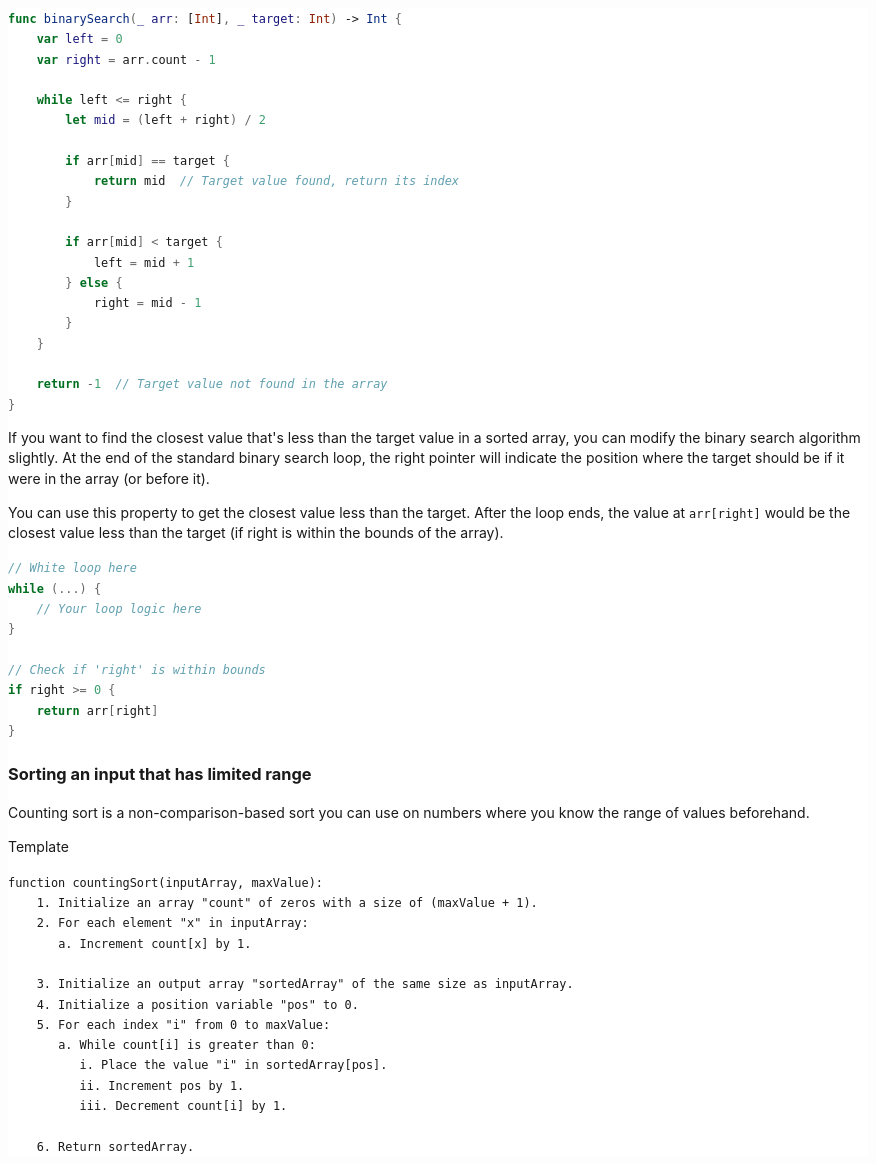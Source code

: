 ```swift
func binarySearch(_ arr: [Int], _ target: Int) -> Int {
    var left = 0
    var right = arr.count - 1

    while left <= right {
        let mid = (left + right) / 2

        if arr[mid] == target {
            return mid  // Target value found, return its index
        }

        if arr[mid] < target {
            left = mid + 1
        } else {
            right = mid - 1
        }
    }

    return -1  // Target value not found in the array
}
```

If you want to find the closest value that's less than the target value in a sorted array, you can modify the binary search algorithm slightly. At the end of the standard binary search loop, the right pointer will indicate the position where the target should be if it were in the array (or before it).

You can use this property to get the closest value less than the target. After the loop ends, the value at `arr[right]` would be the closest value less than the target (if right is within the bounds of the array).

```swift
// White loop here
while (...) {
    // Your loop logic here
}

// Check if 'right' is within bounds
if right >= 0 {
    return arr[right]
}
```

### Sorting an input that has limited range
Counting sort is a non-comparison-based sort you can use on numbers where you know the range of values beforehand.

Template
```
function countingSort(inputArray, maxValue):
    1. Initialize an array "count" of zeros with a size of (maxValue + 1).
    2. For each element "x" in inputArray:
       a. Increment count[x] by 1.

    3. Initialize an output array "sortedArray" of the same size as inputArray.
    4. Initialize a position variable "pos" to 0.
    5. For each index "i" from 0 to maxValue:
       a. While count[i] is greater than 0:
          i. Place the value "i" in sortedArray[pos].
          ii. Increment pos by 1.
          iii. Decrement count[i] by 1.

    6. Return sortedArray.
```
